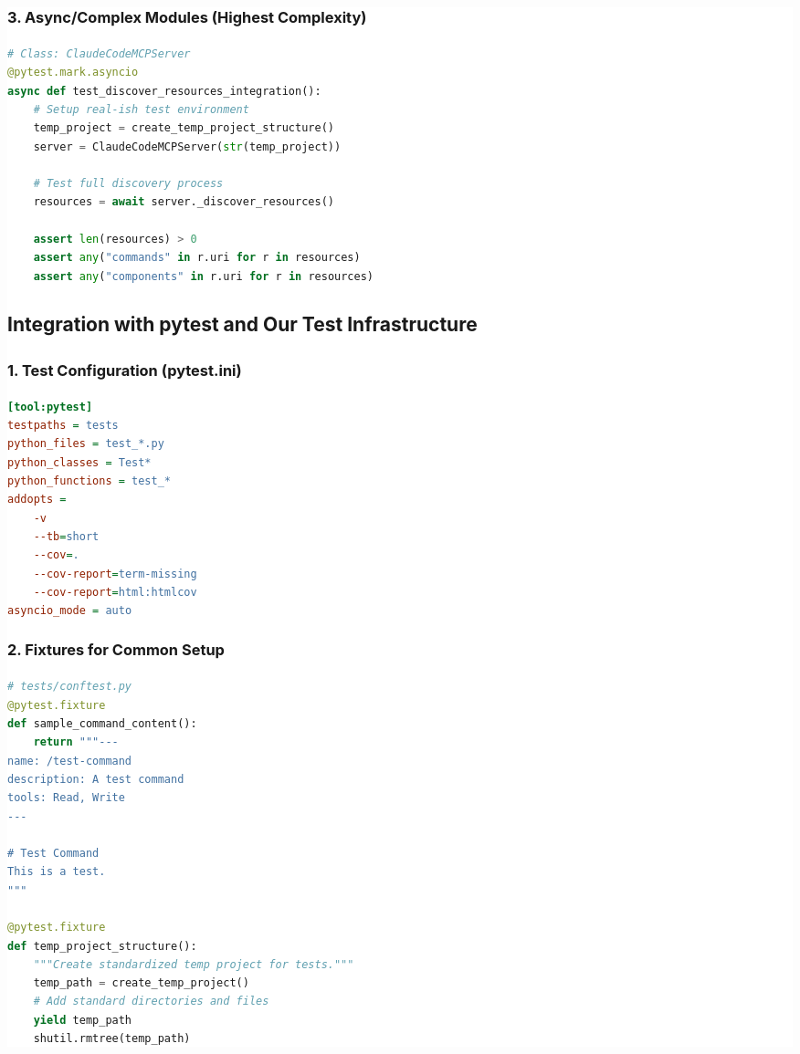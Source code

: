 ### 3. Async/Complex Modules (Highest Complexity)
```python
# Class: ClaudeCodeMCPServer
@pytest.mark.asyncio
async def test_discover_resources_integration():
    # Setup real-ish test environment
    temp_project = create_temp_project_structure()
    server = ClaudeCodeMCPServer(str(temp_project))
    
    # Test full discovery process
    resources = await server._discover_resources()
    
    assert len(resources) > 0
    assert any("commands" in r.uri for r in resources)
    assert any("components" in r.uri for r in resources)
```

## Integration with pytest and Our Test Infrastructure

### 1. Test Configuration (pytest.ini)
```ini
[tool:pytest]
testpaths = tests
python_files = test_*.py
python_classes = Test*
python_functions = test_*
addopts = 
    -v
    --tb=short
    --cov=.
    --cov-report=term-missing
    --cov-report=html:htmlcov
asyncio_mode = auto
```

### 2. Fixtures for Common Setup
```python
# tests/conftest.py
@pytest.fixture
def sample_command_content():
    return """---
name: /test-command
description: A test command
tools: Read, Write
---

# Test Command
This is a test.
"""

@pytest.fixture
def temp_project_structure():
    """Create standardized temp project for tests."""
    temp_path = create_temp_project()
    # Add standard directories and files
    yield temp_path
    shutil.rmtree(temp_path)
```
